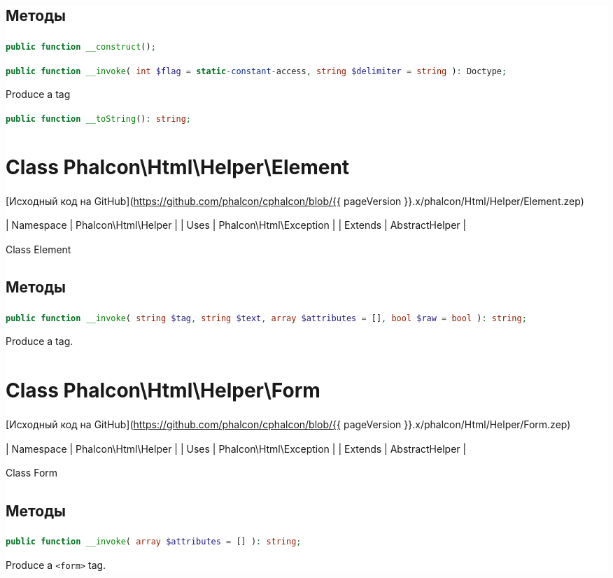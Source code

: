 ## Методы

```php
public function __construct();
```

```php
public function __invoke( int $flag = static-constant-access, string $delimiter = string ): Doctype;
```
Produce a <doctype> tag


```php
public function __toString(): string;
```





<h1 id="html-helper-element">Class Phalcon\Html\Helper\Element</h1>

[Исходный код на GitHub](https://github.com/phalcon/cphalcon/blob/{{ pageVersion }}.x/phalcon/Html/Helper/Element.zep)

| Namespace  | Phalcon\Html\Helper | | Uses       | Phalcon\Html\Exception | | Extends    | AbstractHelper |

Class Element


## Методы

```php
public function __invoke( string $tag, string $text, array $attributes = [], bool $raw = bool ): string;
```
Produce a tag.




<h1 id="html-helper-form">Class Phalcon\Html\Helper\Form</h1>

[Исходный код на GitHub](https://github.com/phalcon/cphalcon/blob/{{ pageVersion }}.x/phalcon/Html/Helper/Form.zep)

| Namespace  | Phalcon\Html\Helper | | Uses       | Phalcon\Html\Exception | | Extends    | AbstractHelper |

Class Form


## Методы

```php
public function __invoke( array $attributes = [] ): string;
```
Produce a `<form>` tag.


